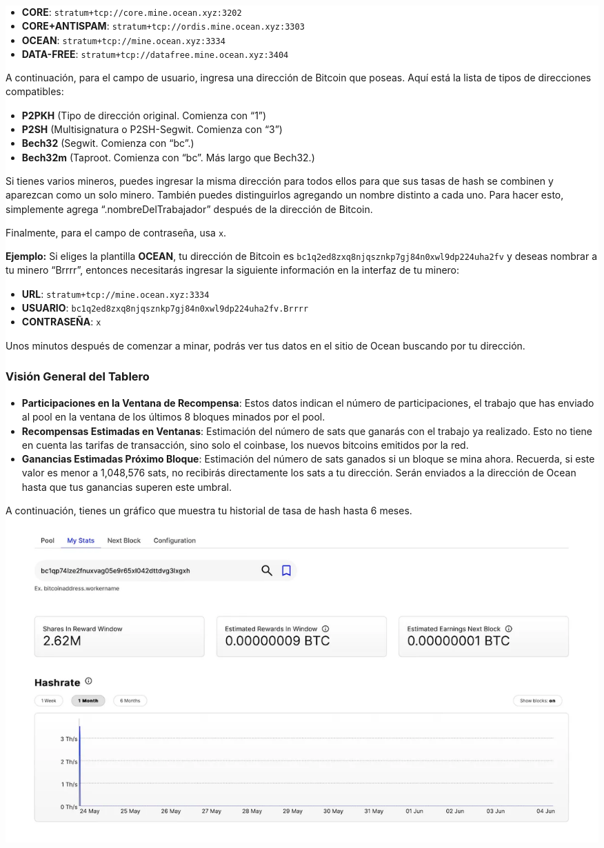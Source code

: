 - **CORE**: `stratum+tcp://core.mine.ocean.xyz:3202`
- **CORE+ANTISPAM**: `stratum+tcp://ordis.mine.ocean.xyz:3303`
- **OCEAN**: `stratum+tcp://mine.ocean.xyz:3334`
- **DATA-FREE**: `stratum+tcp://datafree.mine.ocean.xyz:3404`

A continuación, para el campo de usuario, ingresa una dirección de Bitcoin que poseas. Aquí está la lista de tipos de direcciones compatibles:
- **P2PKH** (Tipo de dirección original. Comienza con “1”)
- **P2SH** (Multisignatura o P2SH-Segwit. Comienza con “3”)
- **Bech32** (Segwit. Comienza con “bc”.)
- **Bech32m** (Taproot. Comienza con “bc”. Más largo que Bech32.)

Si tienes varios mineros, puedes ingresar la misma dirección para todos ellos para que sus tasas de hash se combinen y aparezcan como un solo minero. También puedes distinguirlos agregando un nombre distinto a cada uno. Para hacer esto, simplemente agrega “.nombreDelTrabajador” después de la dirección de Bitcoin.

Finalmente, para el campo de contraseña, usa `x`.

**Ejemplo:**
Si eliges la plantilla **OCEAN**, tu dirección de Bitcoin es `bc1q2ed8zxq8njqsznkp7gj84n0xwl9dp224uha2fv` y deseas nombrar a tu minero “Brrrr”, entonces necesitarás ingresar la siguiente información en la interfaz de tu minero:

- **URL**: `stratum+tcp://mine.ocean.xyz:3334`
- **USUARIO**: `bc1q2ed8zxq8njqsznkp7gj84n0xwl9dp224uha2fv.Brrrr`
- **CONTRASEÑA**: `x`

Unos minutos después de comenzar a minar, podrás ver tus datos en el sitio de Ocean buscando por tu dirección.

### Visión General del Tablero
- **Participaciones en la Ventana de Recompensa**: Estos datos indican el número de participaciones, el trabajo que has enviado al pool en la ventana de los últimos 8 bloques minados por el pool.
- **Recompensas Estimadas en Ventanas**: Estimación del número de sats que ganarás con el trabajo ya realizado. Esto no tiene en cuenta las tarifas de transacción, sino solo el coinbase, los nuevos bitcoins emitidos por la red.
- **Ganancias Estimadas Próximo Bloque**: Estimación del número de sats ganados si un bloque se mina ahora. Recuerda, si este valor es menor a 1,048,576 sats, no recibirás directamente los sats a tu dirección. Serán enviados a la dirección de Ocean hasta que tus ganancias superen este umbral.

A continuación, tienes un gráfico que muestra tu historial de tasa de hash hasta 6 meses.

![signup](assets/4.webp)